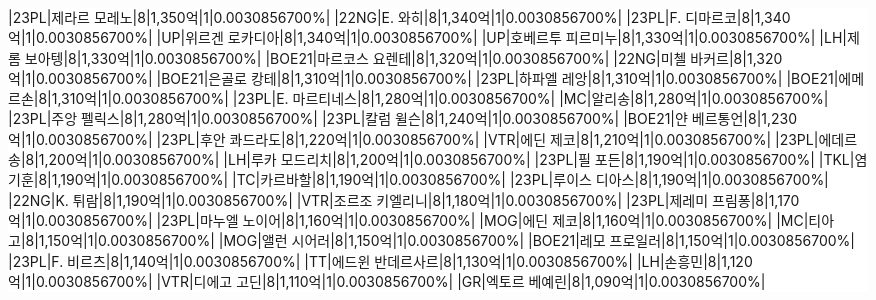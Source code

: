 |23PL|제라르 모레노|8|1,350억|1|0.0030856700%|
|22NG|E. 와히|8|1,340억|1|0.0030856700%|
|23PL|F. 디마르코|8|1,340억|1|0.0030856700%|
|UP|위르겐 로카디아|8|1,340억|1|0.0030856700%|
|UP|호베르투 피르미누|8|1,330억|1|0.0030856700%|
|LH|제롬 보아텡|8|1,330억|1|0.0030856700%|
|BOE21|마르코스 요렌테|8|1,320억|1|0.0030856700%|
|22NG|미첼 바커르|8|1,320억|1|0.0030856700%|
|BOE21|은골로 캉테|8|1,310억|1|0.0030856700%|
|23PL|하파엘 레앙|8|1,310억|1|0.0030856700%|
|BOE21|에메르손|8|1,310억|1|0.0030856700%|
|23PL|E. 마르티네스|8|1,280억|1|0.0030856700%|
|MC|알리송|8|1,280억|1|0.0030856700%|
|23PL|주앙 펠릭스|8|1,280억|1|0.0030856700%|
|23PL|칼럼 윌슨|8|1,240억|1|0.0030856700%|
|BOE21|얀 베르통언|8|1,230억|1|0.0030856700%|
|23PL|후안 콰드라도|8|1,220억|1|0.0030856700%|
|VTR|에딘 제코|8|1,210억|1|0.0030856700%|
|23PL|에데르송|8|1,200억|1|0.0030856700%|
|LH|루카 모드리치|8|1,200억|1|0.0030856700%|
|23PL|필 포든|8|1,190억|1|0.0030856700%|
|TKL|염기훈|8|1,190억|1|0.0030856700%|
|TC|카르바할|8|1,190억|1|0.0030856700%|
|23PL|루이스 디아스|8|1,190억|1|0.0030856700%|
|22NG|K. 튀람|8|1,190억|1|0.0030856700%|
|VTR|조르조 키엘리니|8|1,180억|1|0.0030856700%|
|23PL|제레미 프림퐁|8|1,170억|1|0.0030856700%|
|23PL|마누엘 노이어|8|1,160억|1|0.0030856700%|
|MOG|에딘 제코|8|1,160억|1|0.0030856700%|
|MC|티아고|8|1,150억|1|0.0030856700%|
|MOG|앨런 시어러|8|1,150억|1|0.0030856700%|
|BOE21|레모 프로일러|8|1,150억|1|0.0030856700%|
|23PL|F. 비르츠|8|1,140억|1|0.0030856700%|
|TT|에드윈 반데르사르|8|1,130억|1|0.0030856700%|
|LH|손흥민|8|1,120억|1|0.0030856700%|
|VTR|디에고 고딘|8|1,110억|1|0.0030856700%|
|GR|엑토르 베예린|8|1,090억|1|0.0030856700%|